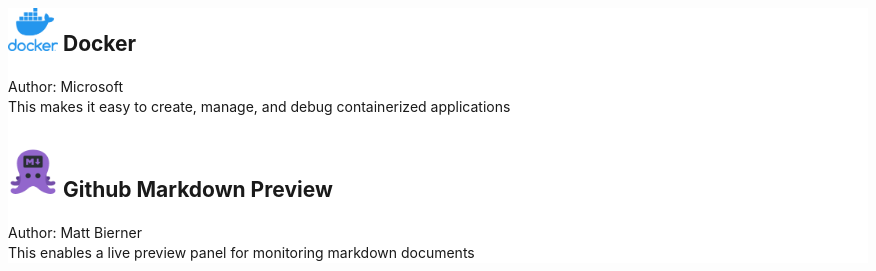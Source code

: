 <img src="./img/docker-img.png" alt="VSCode" width="50"/> Docker
---
Author: Microsoft  
This makes it easy to create, manage, and debug containerized applications 

<img src="./img/github-markdown-preview-img.png" alt="VSCode" width="50"/> Github Markdown Preview
---
Author: Matt Bierner  
This enables a live preview panel for monitoring markdown documents 

